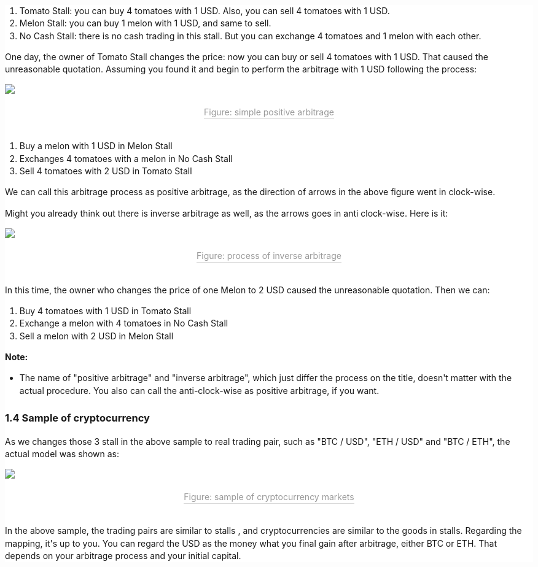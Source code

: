 1. Tomato Stall: you can buy 4 tomatoes with 1 USD. Also, you can sell 4 tomatoes with 1 USD.
1. Melon Stall: you can buy 1 melon with 1 USD, and same to sell.
1. No Cash Stall: there is no cash trading in this stall. But you can exchange 4 tomatoes and 1 melon with each other.

One day, the owner of Tomato Stall changes the price: now you can buy or sell 4 tomatoes with 1 USD. That caused the unreasonable quotation. Assuming you found it and begin to perform the arbitrage with 1 USD following the process:

![](https://cl.ly/06c2bd36ee84/Image%2525202019-08-17%252520at%2525203.14.10%252520%2525E4%2525B8%25258B%2525E5%25258D%252588.png)
<center><div style="border-bottom: 1px solid #d9d9d9;display: inline-block;color: #999;">
Figure: simple positive arbitrage</div></center>
<br/>

1. Buy a melon with 1 USD in Melon Stall
1. Exchanges 4 tomatoes with a melon in No Cash Stall
1. Sell 4 tomatoes with 2 USD in Tomato Stall

We can call this arbitrage process as positive arbitrage, as the direction of arrows in the above figure went in clock-wise.

Might you already think out there is inverse arbitrage as well, as the arrows goes in anti clock-wise. Here is it:

![](https://cl.ly/8bb66d005374/Image%2525202019-08-17%252520at%2525203.14.47%252520%2525E4%2525B8%25258B%2525E5%25258D%252588.png)
<center><div style="border-bottom: 1px solid #d9d9d9;display: inline-block;color: #999;">
Figure: process of inverse arbitrage</div></center>
<br/>

In this time, the owner who changes the price of one Melon to 2 USD caused the unreasonable quotation. Then we can:

1. Buy 4 tomatoes with 1 USD in Tomato Stall
1. Exchange a melon with 4 tomatoes in No Cash Stall
1. Sell a melon with 2 USD in Melon Stall


**Note:**

* The name of "positive arbitrage" and "inverse arbitrage", which just differ the process on the title, doesn't matter with the actual procedure. You also can call the anti-clock-wise as positive arbitrage, if you want.

### 1.4 Sample of cryptocurrency

As we changes those 3 stall in the above sample to real trading pair, such as "BTC / USD", "ETH / USD" and "BTC / ETH", the actual model was shown as:

![](https://cl.ly/be4ecb96b34f/Image%2525202019-08-17%252520at%2525203.12.34%252520%2525E4%2525B8%25258B%2525E5%25258D%252588.png)
<center><div style="border-bottom: 1px solid #d9d9d9;display: inline-block;color: #999;">
Figure: sample of cryptocurrency markets</div></center>
<br/>

In the above sample, the trading pairs are similar to stalls , and cryptocurrencies are similar to the goods in stalls. Regarding the mapping, it's up to you. You can regard the USD as the money what you final gain after arbitrage, either BTC or ETH. That depends on your arbitrage process and your initial capital.
